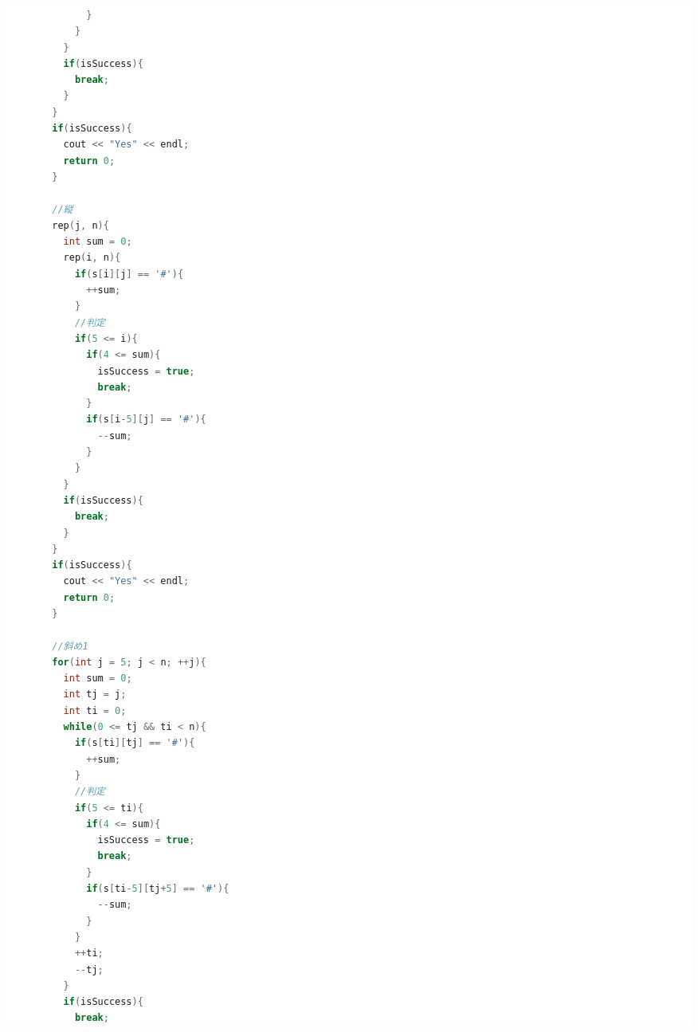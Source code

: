 ```c++
              }
            }
          }
          if(isSuccess){
            break;
          }
        }
        if(isSuccess){
          cout << "Yes" << endl;
          return 0;
        }
 
        //縦
        rep(j, n){
          int sum = 0;
          rep(i, n){
            if(s[i][j] == '#'){
              ++sum;
            }
            //判定
            if(5 <= i){
              if(4 <= sum){
                isSuccess = true;
                break;
              }
              if(s[i-5][j] == '#'){
                --sum;
              }
            }
          }
          if(isSuccess){
            break;
          }
        }
        if(isSuccess){
          cout << "Yes" << endl;
          return 0;
        }
 
        //斜め1
        for(int j = 5; j < n; ++j){
          int sum = 0;
          int tj = j;
          int ti = 0;
          while(0 <= tj && ti < n){
            if(s[ti][tj] == '#'){
              ++sum;
            }
            //判定
            if(5 <= ti){
              if(4 <= sum){
                isSuccess = true;
                break;
              }
              if(s[ti-5][tj+5] == '#'){
                --sum;
              }
            }
            ++ti;
            --tj;
          }
          if(isSuccess){
            break;
```